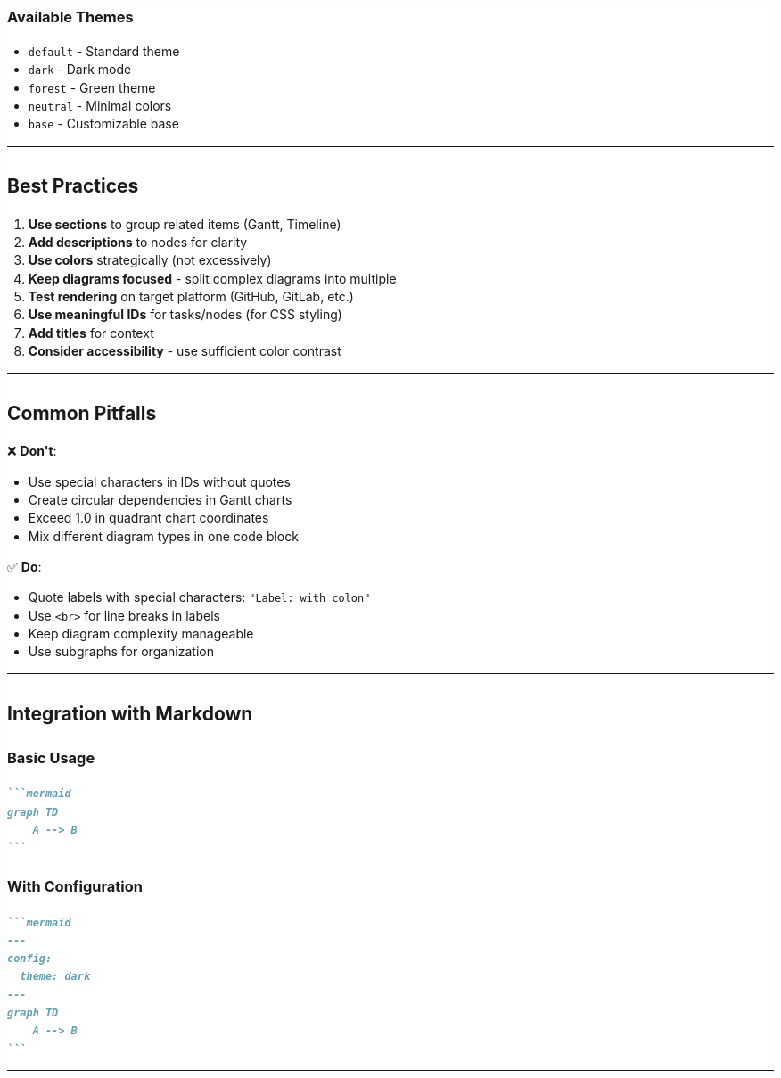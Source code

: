 ### Available Themes
- `default` - Standard theme
- `dark` - Dark mode
- `forest` - Green theme
- `neutral` - Minimal colors
- `base` - Customizable base

---

## Best Practices

1. **Use sections** to group related items (Gantt, Timeline)
2. **Add descriptions** to nodes for clarity
3. **Use colors** strategically (not excessively)
4. **Keep diagrams focused** - split complex diagrams into multiple
5. **Test rendering** on target platform (GitHub, GitLab, etc.)
6. **Use meaningful IDs** for tasks/nodes (for CSS styling)
7. **Add titles** for context
8. **Consider accessibility** - use sufficient color contrast

---

## Common Pitfalls

❌ **Don't**:
- Use special characters in IDs without quotes
- Create circular dependencies in Gantt charts
- Exceed 1.0 in quadrant chart coordinates
- Mix different diagram types in one code block

✅ **Do**:
- Quote labels with special characters: `"Label: with colon"`
- Use `<br>` for line breaks in labels
- Keep diagram complexity manageable
- Use subgraphs for organization

---

## Integration with Markdown

### Basic Usage
````markdown
```mermaid
graph TD
    A --> B
```
````

### With Configuration
````markdown
```mermaid
---
config:
  theme: dark
---
graph TD
    A --> B
```
````

---